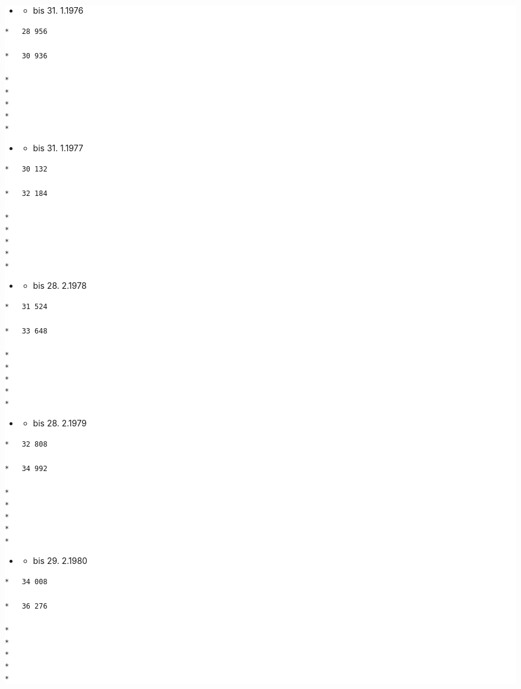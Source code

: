 *    *   bis 31. 1.1976

    *   28 956

    *   30 936

    *
    *
    *
    *
    *

*    *   bis 31. 1.1977

    *   30 132

    *   32 184

    *
    *
    *
    *
    *

*    *   bis 28. 2.1978

    *   31 524

    *   33 648

    *
    *
    *
    *
    *

*    *   bis 28. 2.1979

    *   32 808

    *   34 992

    *
    *
    *
    *
    *

*    *   bis 29. 2.1980

    *   34 008

    *   36 276

    *
    *
    *
    *
    *
